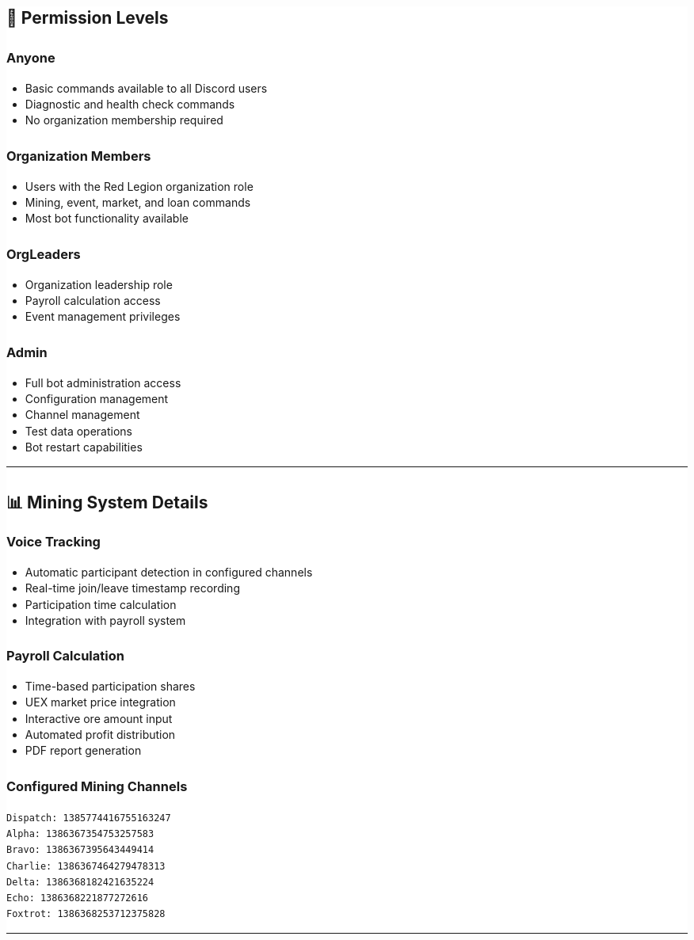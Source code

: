 
## 🔐 Permission Levels

### **Anyone**
- Basic commands available to all Discord users
- Diagnostic and health check commands
- No organization membership required

### **Organization Members**
- Users with the Red Legion organization role
- Mining, event, market, and loan commands
- Most bot functionality available

### **OrgLeaders**
- Organization leadership role
- Payroll calculation access
- Event management privileges

### **Admin**
- Full bot administration access
- Configuration management
- Channel management
- Test data operations
- Bot restart capabilities

---

## 📊 Mining System Details

### **Voice Tracking**
- Automatic participant detection in configured channels
- Real-time join/leave timestamp recording
- Participation time calculation
- Integration with payroll system

### **Payroll Calculation**
- Time-based participation shares
- UEX market price integration
- Interactive ore amount input
- Automated profit distribution
- PDF report generation

### **Configured Mining Channels**
```
Dispatch: 1385774416755163247
Alpha: 1386367354753257583
Bravo: 1386367395643449414
Charlie: 1386367464279478313
Delta: 1386368182421635224
Echo: 1386368221877272616
Foxtrot: 1386368253712375828
```

---